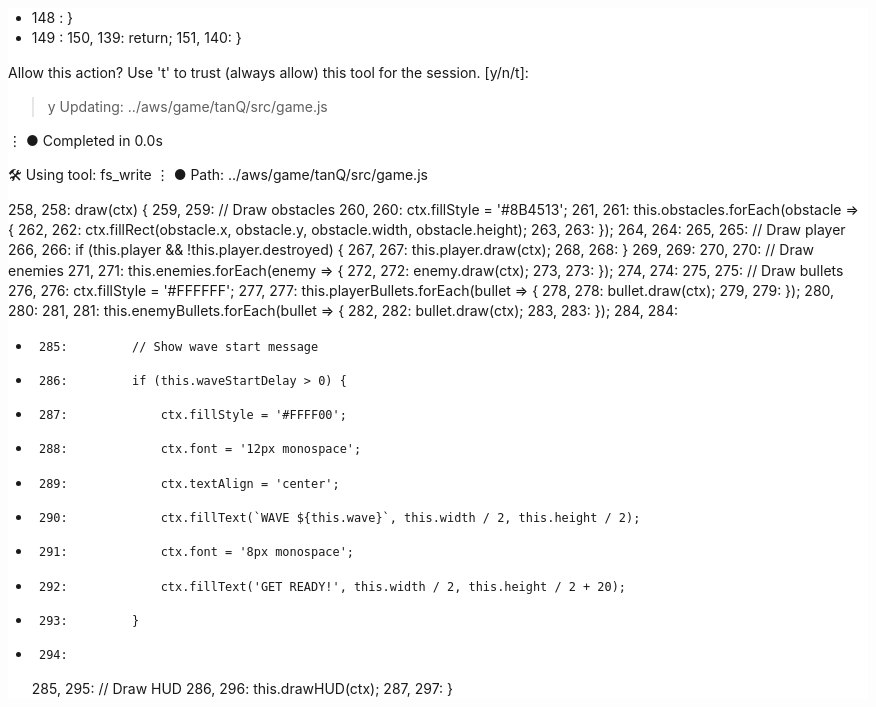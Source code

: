 - 148     :             }
- 149     :
  150, 139:             return;
  151, 140:         }


Allow this action? Use 't' to trust (always allow) this tool for the session. [y/n/t]:

> y
Updating: ../aws/game/tanQ/src/game.js

 ⋮
 ● Completed in 0.0s




🛠️  Using tool: fs_write
 ⋮
 ● Path: ../aws/game/tanQ/src/game.js

  258, 258:     draw(ctx) {
  259, 259:         // Draw obstacles
  260, 260:         ctx.fillStyle = '#8B4513';
  261, 261:         this.obstacles.forEach(obstacle => {
  262, 262:             ctx.fillRect(obstacle.x, obstacle.y, obstacle.width, obstacle.height);
  263, 263:         });
  264, 264:
  265, 265:         // Draw player
  266, 266:         if (this.player && !this.player.destroyed) {
  267, 267:             this.player.draw(ctx);
  268, 268:         }
  269, 269:
  270, 270:         // Draw enemies
  271, 271:         this.enemies.forEach(enemy => {
  272, 272:             enemy.draw(ctx);
  273, 273:         });
  274, 274:
  275, 275:         // Draw bullets
  276, 276:         ctx.fillStyle = '#FFFFFF';
  277, 277:         this.playerBullets.forEach(bullet => {
  278, 278:             bullet.draw(ctx);
  279, 279:         });
  280, 280:
  281, 281:         this.enemyBullets.forEach(bullet => {
  282, 282:             bullet.draw(ctx);
  283, 283:         });
  284, 284:
+      285:         // Show wave start message
+      286:         if (this.waveStartDelay > 0) {
+      287:             ctx.fillStyle = '#FFFF00';
+      288:             ctx.font = '12px monospace';
+      289:             ctx.textAlign = 'center';
+      290:             ctx.fillText(`WAVE ${this.wave}`, this.width / 2, this.height / 2);
+      291:             ctx.font = '8px monospace';
+      292:             ctx.fillText('GET READY!', this.width / 2, this.height / 2 + 20);
+      293:         }
+      294:
  285, 295:         // Draw HUD
  286, 296:         this.drawHUD(ctx);
  287, 297:     }
